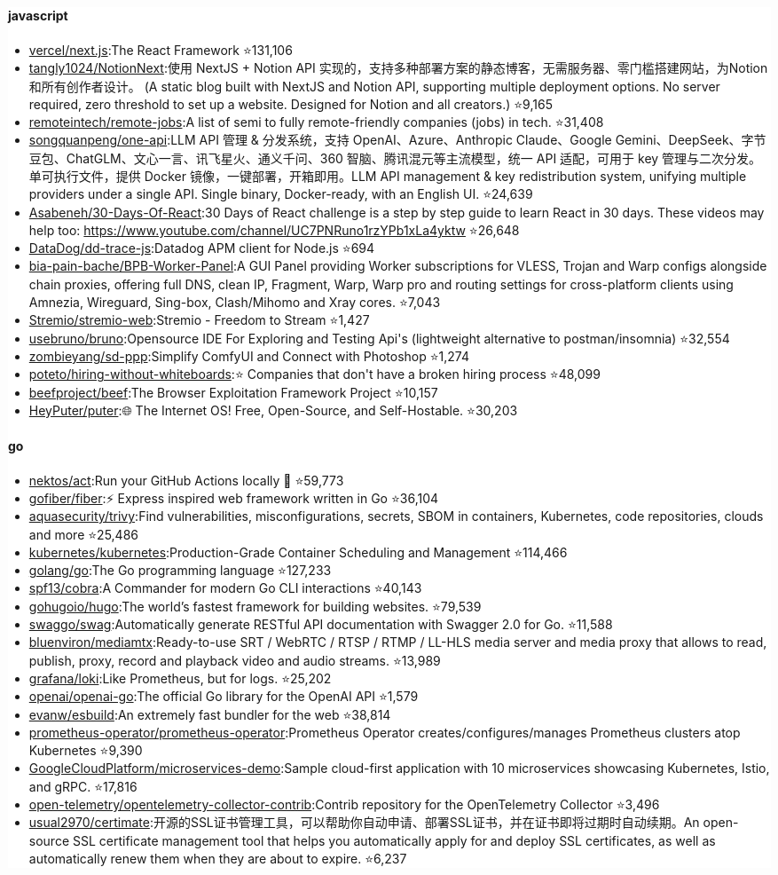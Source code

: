 #### javascript
* [vercel/next.js](https://github.com/vercel/next.js):The React Framework ⭐131,106
* [tangly1024/NotionNext](https://github.com/tangly1024/NotionNext):使用 NextJS + Notion API 实现的，支持多种部署方案的静态博客，无需服务器、零门槛搭建网站，为Notion和所有创作者设计。 (A static blog built with NextJS and Notion API, supporting multiple deployment options. No server required, zero threshold to set up a website. Designed for Notion and all creators.) ⭐9,165
* [remoteintech/remote-jobs](https://github.com/remoteintech/remote-jobs):A list of semi to fully remote-friendly companies (jobs) in tech. ⭐31,408
* [songquanpeng/one-api](https://github.com/songquanpeng/one-api):LLM API 管理 & 分发系统，支持 OpenAI、Azure、Anthropic Claude、Google Gemini、DeepSeek、字节豆包、ChatGLM、文心一言、讯飞星火、通义千问、360 智脑、腾讯混元等主流模型，统一 API 适配，可用于 key 管理与二次分发。单可执行文件，提供 Docker 镜像，一键部署，开箱即用。LLM API management & key redistribution system, unifying multiple providers under a single API. Single binary, Docker-ready, with an English UI. ⭐24,639
* [Asabeneh/30-Days-Of-React](https://github.com/Asabeneh/30-Days-Of-React):30 Days of React challenge is a step by step guide to learn React in 30 days. These videos may help too: https://www.youtube.com/channel/UC7PNRuno1rzYPb1xLa4yktw ⭐26,648
* [DataDog/dd-trace-js](https://github.com/DataDog/dd-trace-js):Datadog APM client for Node.js ⭐694
* [bia-pain-bache/BPB-Worker-Panel](https://github.com/bia-pain-bache/BPB-Worker-Panel):A GUI Panel providing Worker subscriptions for VLESS, Trojan and Warp configs alongside chain proxies, offering full DNS, clean IP, Fragment, Warp, Warp pro and routing settings for cross-platform clients using Amnezia, Wireguard, Sing-box, Clash/Mihomo and Xray cores. ⭐7,043
* [Stremio/stremio-web](https://github.com/Stremio/stremio-web):Stremio - Freedom to Stream ⭐1,427
* [usebruno/bruno](https://github.com/usebruno/bruno):Opensource IDE For Exploring and Testing Api's (lightweight alternative to postman/insomnia) ⭐32,554
* [zombieyang/sd-ppp](https://github.com/zombieyang/sd-ppp):Simplify ComfyUI and Connect with Photoshop ⭐1,274
* [poteto/hiring-without-whiteboards](https://github.com/poteto/hiring-without-whiteboards):⭐️ Companies that don't have a broken hiring process ⭐48,099
* [beefproject/beef](https://github.com/beefproject/beef):The Browser Exploitation Framework Project ⭐10,157
* [HeyPuter/puter](https://github.com/HeyPuter/puter):🌐 The Internet OS! Free, Open-Source, and Self-Hostable. ⭐30,203

#### go
* [nektos/act](https://github.com/nektos/act):Run your GitHub Actions locally 🚀 ⭐59,773
* [gofiber/fiber](https://github.com/gofiber/fiber):⚡️ Express inspired web framework written in Go ⭐36,104
* [aquasecurity/trivy](https://github.com/aquasecurity/trivy):Find vulnerabilities, misconfigurations, secrets, SBOM in containers, Kubernetes, code repositories, clouds and more ⭐25,486
* [kubernetes/kubernetes](https://github.com/kubernetes/kubernetes):Production-Grade Container Scheduling and Management ⭐114,466
* [golang/go](https://github.com/golang/go):The Go programming language ⭐127,233
* [spf13/cobra](https://github.com/spf13/cobra):A Commander for modern Go CLI interactions ⭐40,143
* [gohugoio/hugo](https://github.com/gohugoio/hugo):The world’s fastest framework for building websites. ⭐79,539
* [swaggo/swag](https://github.com/swaggo/swag):Automatically generate RESTful API documentation with Swagger 2.0 for Go. ⭐11,588
* [bluenviron/mediamtx](https://github.com/bluenviron/mediamtx):Ready-to-use SRT / WebRTC / RTSP / RTMP / LL-HLS media server and media proxy that allows to read, publish, proxy, record and playback video and audio streams. ⭐13,989
* [grafana/loki](https://github.com/grafana/loki):Like Prometheus, but for logs. ⭐25,202
* [openai/openai-go](https://github.com/openai/openai-go):The official Go library for the OpenAI API ⭐1,579
* [evanw/esbuild](https://github.com/evanw/esbuild):An extremely fast bundler for the web ⭐38,814
* [prometheus-operator/prometheus-operator](https://github.com/prometheus-operator/prometheus-operator):Prometheus Operator creates/configures/manages Prometheus clusters atop Kubernetes ⭐9,390
* [GoogleCloudPlatform/microservices-demo](https://github.com/GoogleCloudPlatform/microservices-demo):Sample cloud-first application with 10 microservices showcasing Kubernetes, Istio, and gRPC. ⭐17,816
* [open-telemetry/opentelemetry-collector-contrib](https://github.com/open-telemetry/opentelemetry-collector-contrib):Contrib repository for the OpenTelemetry Collector ⭐3,496
* [usual2970/certimate](https://github.com/usual2970/certimate):开源的SSL证书管理工具，可以帮助你自动申请、部署SSL证书，并在证书即将过期时自动续期。An open-source SSL certificate management tool that helps you automatically apply for and deploy SSL certificates, as well as automatically renew them when they are about to expire. ⭐6,237